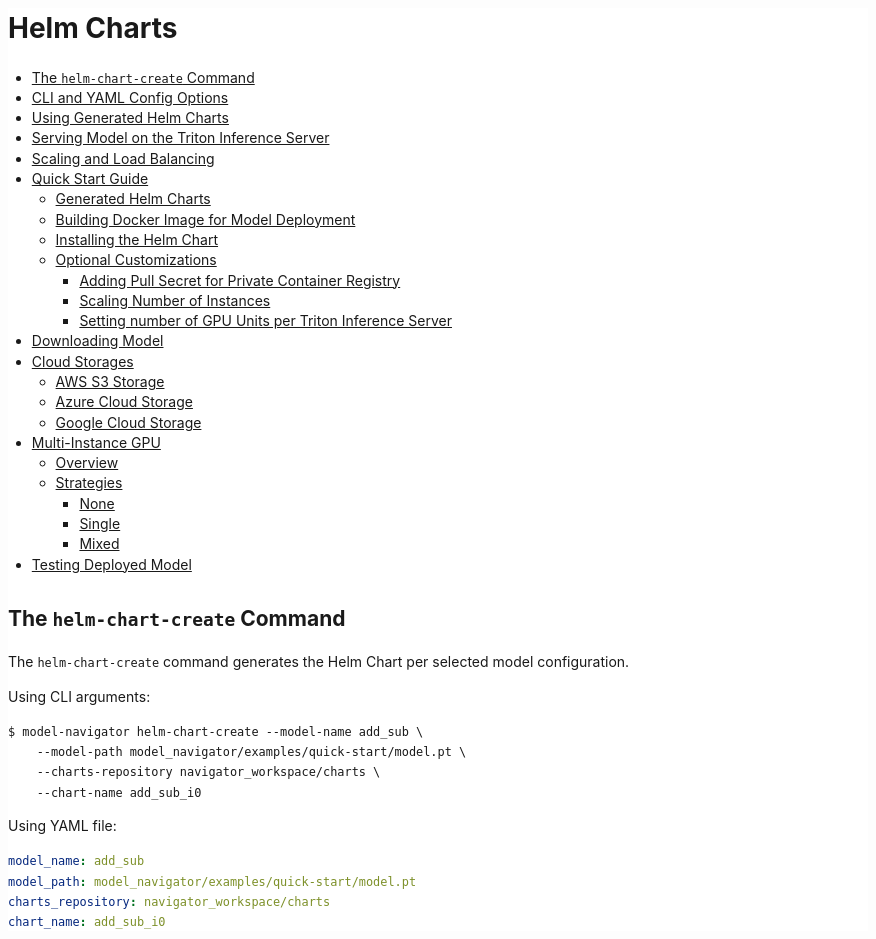 

# Helm Charts




- [The `helm-chart-create` Command](#the-helm-chart-create-command)
- [CLI and YAML Config Options](#cli-and-yaml-config-options)
- [Using Generated Helm Charts](#using-generated-helm-charts)
- [Serving Model on the Triton Inference Server](#serving-model-on-the-triton-inference-server)
- [Scaling and Load Balancing](#scaling-and-load-balancing)
- [Quick Start Guide](#quick-start-guide)
  - [Generated Helm Charts](#generated-helm-charts)
  - [Building Docker Image for Model Deployment](#building-docker-image-for-model-deployment)
  - [Installing the Helm Chart](#installing-the-helm-chart)
  - [Optional Customizations](#optional-customizations)
    - [Adding Pull Secret for Private Container Registry](#adding-pull-secret-for-private-container-registry)
    - [Scaling Number of Instances](#scaling-number-of-instances)
    - [Setting number of GPU Units per Triton Inference Server](#setting-number-of-gpu-units-per-triton-inference-server)
- [Downloading Model](#downloading-model)
- [Cloud Storages](#cloud-storages)
  - [AWS S3 Storage](#aws-s3-storage)
  - [Azure Cloud Storage](#azure-cloud-storage)
  - [Google Cloud Storage](#google-cloud-storage)
- [Multi-Instance GPU](#multi-instance-gpu)
  - [Overview](#overview)
  - [Strategies](#strategies)
    - [None](#none)
    - [Single](#single)
    - [Mixed](#mixed)
- [Testing Deployed Model](#testing-deployed-model)



## The `helm-chart-create` Command

The `helm-chart-create` command generates the Helm Chart per selected model configuration.

Using CLI arguments:

```shell
$ model-navigator helm-chart-create --model-name add_sub \
    --model-path model_navigator/examples/quick-start/model.pt \
    --charts-repository navigator_workspace/charts \
    --chart-name add_sub_i0
```

Using YAML file:

```yaml
model_name: add_sub
model_path: model_navigator/examples/quick-start/model.pt
charts_repository: navigator_workspace/charts
chart_name: add_sub_i0
```

